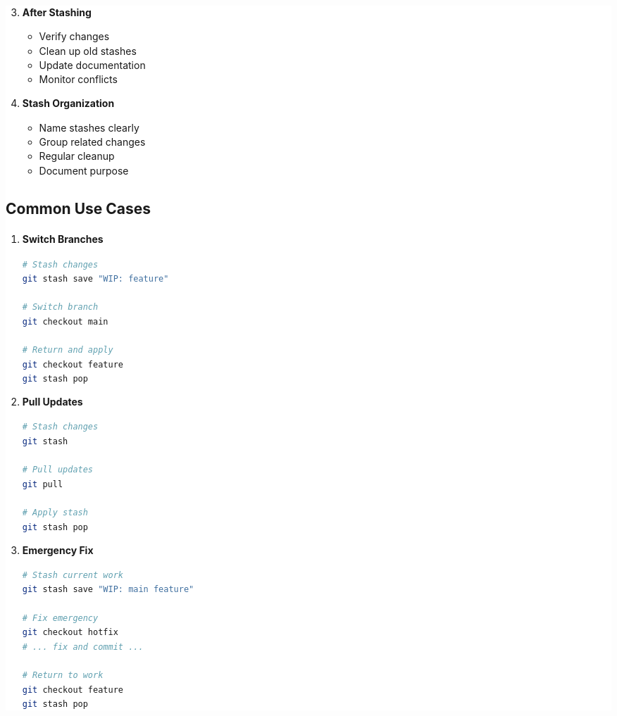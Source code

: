 3. **After Stashing**

   - Verify changes
   - Clean up old stashes
   - Update documentation
   - Monitor conflicts

4. **Stash Organization**

   - Name stashes clearly
   - Group related changes
   - Regular cleanup
   - Document purpose

## Common Use Cases

1. **Switch Branches**

   ```bash
   # Stash changes
   git stash save "WIP: feature"

   # Switch branch
   git checkout main

   # Return and apply
   git checkout feature
   git stash pop
   ```

2. **Pull Updates**

   ```bash
   # Stash changes
   git stash

   # Pull updates
   git pull

   # Apply stash
   git stash pop
   ```

3. **Emergency Fix**

   ```bash
   # Stash current work
   git stash save "WIP: main feature"

   # Fix emergency
   git checkout hotfix
   # ... fix and commit ...

   # Return to work
   git checkout feature
   git stash pop
   ```
